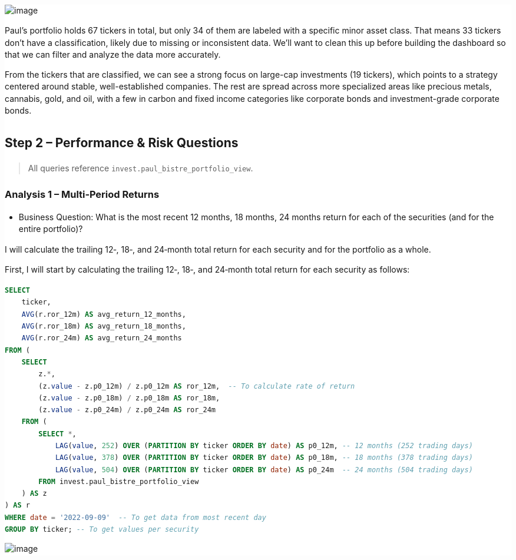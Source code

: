 ![image](https://github.com/user-attachments/assets/f4fccc60-76e9-4c5d-9798-0b298890b25a)

Paul’s portfolio holds 67 tickers in total, but only 34 of them are labeled with a specific minor asset class. That means 33 tickers don’t have a classification, likely due to missing or inconsistent data. We’ll want to clean this up before building the dashboard so that we can filter and analyze the data more accurately.

From the tickers that are classified, we can see a strong focus on large-cap investments (19 tickers), which points to a strategy centered around stable, well-established companies. The rest are spread across more specialized areas like precious metals, cannabis, gold, and oil, with a few in carbon and fixed income categories like corporate bonds and investment-grade corporate bonds.

<a name="step-3"></a>

## Step 2 – Performance & Risk Questions

> All queries reference `invest.paul_bistre_portfolio_view`.

### Analysis 1 – Multi‑Period Returns 
* Business Question: What is the most recent 12 months, 18 months, 24 months return for each of the securities 
(and for the entire portfolio)?

I will calculate the trailing 12‑, 18‑, and 24‑month total return for each security and for the portfolio as a whole.

First, I will start by calculating the trailing 12‑, 18‑, and 24‑month total return for each security as follows:

```sql
SELECT
    ticker,
    AVG(r.ror_12m) AS avg_return_12_months,
    AVG(r.ror_18m) AS avg_return_18_months,
    AVG(r.ror_24m) AS avg_return_24_months
FROM (
    SELECT 
        z.*,
        (z.value - z.p0_12m) / z.p0_12m AS ror_12m,  -- To calculate rate of return
        (z.value - z.p0_18m) / z.p0_18m AS ror_18m,  
        (z.value - z.p0_24m) / z.p0_24m AS ror_24m   
    FROM (
        SELECT *,
            LAG(value, 252) OVER (PARTITION BY ticker ORDER BY date) AS p0_12m, -- 12 months (252 trading days)
            LAG(value, 378) OVER (PARTITION BY ticker ORDER BY date) AS p0_18m, -- 18 months (378 trading days)
            LAG(value, 504) OVER (PARTITION BY ticker ORDER BY date) AS p0_24m  -- 24 months (504 trading days)
        FROM invest.paul_bistre_portfolio_view
    ) AS z
) AS r
WHERE date = '2022-09-09'  -- To get data from most recent day
GROUP BY ticker; -- To get values per security
```
![image](https://github.com/user-attachments/assets/079143ae-ac81-43ae-86ea-70ff8ac14e39)
